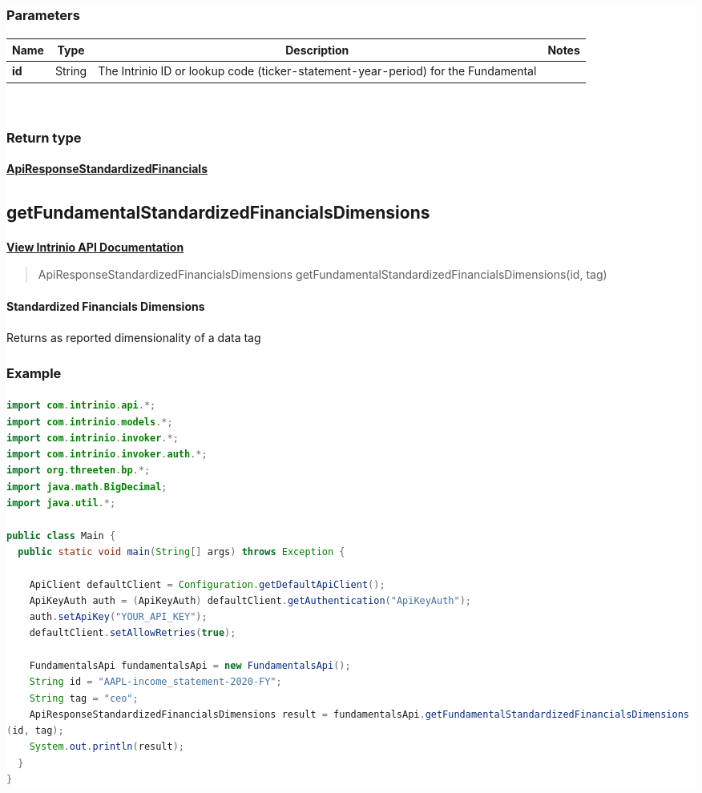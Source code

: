 [//]: # (END_CODE_EXAMPLE)

### Parameters

[//]: # (START_PARAMETERS)


Name | Type | Description  | Notes
------------- | ------------- | ------------- | -------------
 **id** | String| The Intrinio ID or lookup code (ticker-statement-year-period) for the Fundamental | &nbsp;
<br/>

[//]: # (END_PARAMETERS)

### Return type

[**ApiResponseStandardizedFinancials**](ApiResponseStandardizedFinancials.md)

[//]: # (END_OPERATION)


[//]: # (START_OPERATION)

[//]: # (CLASS:FundamentalsApi)

[//]: # (METHOD:getFundamentalStandardizedFinancialsDimensions)

[//]: # (RETURN_TYPE:ApiResponseStandardizedFinancialsDimensions)

[//]: # (RETURN_TYPE_KIND:object)

[//]: # (RETURN_TYPE_DOC:ApiResponseStandardizedFinancialsDimensions.md)

[//]: # (OPERATION:getFundamentalStandardizedFinancialsDimensions_v2)

[//]: # (ENDPOINT:/fundamentals/{id}/standardized_financials/dimensions/{tag})

[//]: # (DOCUMENT_LINK:FundamentalsApi.md#getFundamentalStandardizedFinancialsDimensions)

<a name="getFundamentalStandardizedFinancialsDimensions"></a>
## **getFundamentalStandardizedFinancialsDimensions**

[**View Intrinio API Documentation**](https://docs.intrinio.com/documentation/java/getFundamentalStandardizedFinancialsDimensions_v2)

[//]: # (START_OVERVIEW)

> ApiResponseStandardizedFinancialsDimensions getFundamentalStandardizedFinancialsDimensions(id, tag)

#### Standardized Financials Dimensions


Returns as reported dimensionality of a data tag

[//]: # (END_OVERVIEW)

### Example

[//]: # (START_CODE_EXAMPLE)

```java
import com.intrinio.api.*;
import com.intrinio.models.*;
import com.intrinio.invoker.*;
import com.intrinio.invoker.auth.*;
import org.threeten.bp.*;
import java.math.BigDecimal;
import java.util.*;

public class Main {
  public static void main(String[] args) throws Exception {

    ApiClient defaultClient = Configuration.getDefaultApiClient();
    ApiKeyAuth auth = (ApiKeyAuth) defaultClient.getAuthentication("ApiKeyAuth");
    auth.setApiKey("YOUR_API_KEY");
    defaultClient.setAllowRetries(true);

    FundamentalsApi fundamentalsApi = new FundamentalsApi();
    String id = "AAPL-income_statement-2020-FY";
    String tag = "ceo";
    ApiResponseStandardizedFinancialsDimensions result = fundamentalsApi.getFundamentalStandardizedFinancialsDimensions(id, tag);
    System.out.println(result);
  }
}
```


[//]: # (METHOD:filterFundamental)
[//]: # (RETURN_TYPE:Fundamental)
[//]: # (RETURN_TYPE_DOC:Fundamental.md)
[//]: # (OPERATION:filterFundamental_v2)
[//]: # (ENDPOINT:/fundamentals)
[//]: # (DOCUMENT_LINK:FundamentalsApi.md#filterFundamental)
[//]: # (METHOD:getFundamentalById)
[//]: # (RETURN_TYPE:Fundamental)
[//]: # (RETURN_TYPE_DOC:Fundamental.md)
[//]: # (OPERATION:getFundamentalById_v2)
[//]: # (ENDPOINT:/fundamentals/{id})
[//]: # (DOCUMENT_LINK:FundamentalsApi.md#getFundamentalById)
[//]: # (METHOD:getFundamentalReportedFinancials)
[//]: # (RETURN_TYPE:ApiResponseReportedFinancials)
[//]: # (RETURN_TYPE_DOC:ApiResponseReportedFinancials.md)
[//]: # (OPERATION:getFundamentalReportedFinancials_v2)
[//]: # (ENDPOINT:/fundamentals/{id}/reported_financials)
[//]: # (DOCUMENT_LINK:FundamentalsApi.md#getFundamentalReportedFinancials)
[//]: # (METHOD:getFundamentalStandardizedFinancials)
[//]: # (RETURN_TYPE:ApiResponseStandardizedFinancials)
[//]: # (RETURN_TYPE_DOC:ApiResponseStandardizedFinancials.md)
[//]: # (OPERATION:getFundamentalStandardizedFinancials_v2)
[//]: # (ENDPOINT:/fundamentals/{id}/standardized_financials)
[//]: # (DOCUMENT_LINK:FundamentalsApi.md#getFundamentalStandardizedFinancials)
[//]: # (METHOD:lookupFundamental)
[//]: # (RETURN_TYPE:Fundamental)
[//]: # (RETURN_TYPE_DOC:Fundamental.md)
[//]: # (OPERATION:lookupFundamental_v2)
[//]: # (ENDPOINT:/fundamentals/lookup/{identifier}/{statement_code}/{fiscal_year}/{fiscal_period})
[//]: # (DOCUMENT_LINK:FundamentalsApi.md#lookupFundamental)
